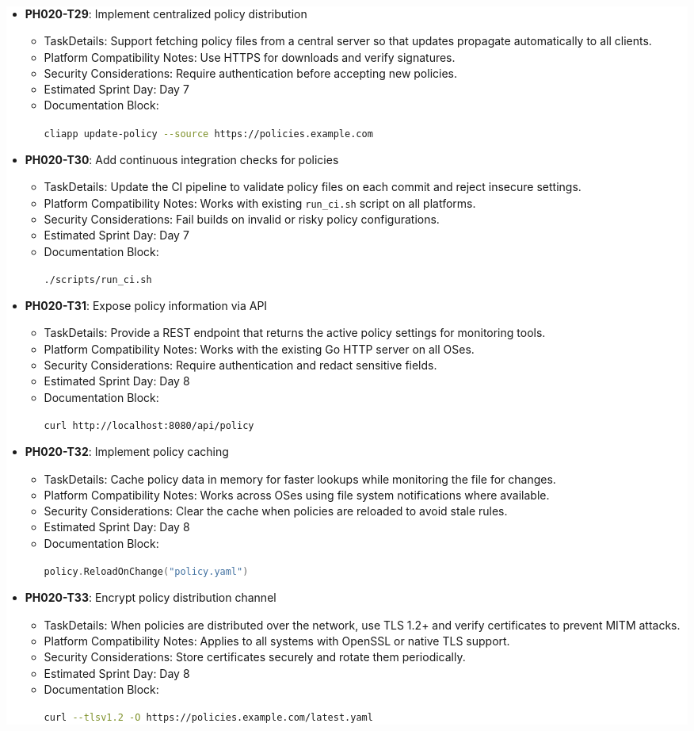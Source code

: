 - **PH020-T29**: Implement centralized policy distribution
  - TaskDetails: Support fetching policy files from a central server so that updates propagate automatically to all clients.
  - Platform Compatibility Notes: Use HTTPS for downloads and verify signatures.
  - Security Considerations: Require authentication before accepting new policies.
  - Estimated Sprint Day: Day 7
  - Documentation Block:
    ```bash
    cliapp update-policy --source https://policies.example.com
    ```

- **PH020-T30**: Add continuous integration checks for policies
  - TaskDetails: Update the CI pipeline to validate policy files on each commit and reject insecure settings.
  - Platform Compatibility Notes: Works with existing `run_ci.sh` script on all platforms.
  - Security Considerations: Fail builds on invalid or risky policy configurations.
  - Estimated Sprint Day: Day 7
  - Documentation Block:
    ```bash
    ./scripts/run_ci.sh
    ```

- **PH020-T31**: Expose policy information via API
  - TaskDetails: Provide a REST endpoint that returns the active policy settings for monitoring tools.
  - Platform Compatibility Notes: Works with the existing Go HTTP server on all OSes.
  - Security Considerations: Require authentication and redact sensitive fields.
  - Estimated Sprint Day: Day 8
  - Documentation Block:
    ```bash
    curl http://localhost:8080/api/policy
    ```

- **PH020-T32**: Implement policy caching
  - TaskDetails: Cache policy data in memory for faster lookups while monitoring the file for changes.
  - Platform Compatibility Notes: Works across OSes using file system notifications where available.
  - Security Considerations: Clear the cache when policies are reloaded to avoid stale rules.
  - Estimated Sprint Day: Day 8
  - Documentation Block:
    ```go
    policy.ReloadOnChange("policy.yaml")
    ```

- **PH020-T33**: Encrypt policy distribution channel
  - TaskDetails: When policies are distributed over the network, use TLS 1.2+ and verify certificates to prevent MITM attacks.
  - Platform Compatibility Notes: Applies to all systems with OpenSSL or native TLS support.
  - Security Considerations: Store certificates securely and rotate them periodically.
  - Estimated Sprint Day: Day 8
  - Documentation Block:
    ```bash
    curl --tlsv1.2 -O https://policies.example.com/latest.yaml
    ```
